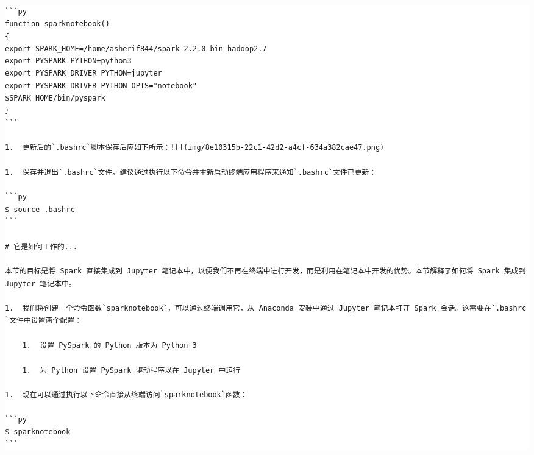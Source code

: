     ```py
    function sparknotebook()
    {
    export SPARK_HOME=/home/asherif844/spark-2.2.0-bin-hadoop2.7
    export PYSPARK_PYTHON=python3
    export PYSPARK_DRIVER_PYTHON=jupyter
    export PYSPARK_DRIVER_PYTHON_OPTS="notebook"
    $SPARK_HOME/bin/pyspark
    }
    ```

    1.  更新后的`.bashrc`脚本保存后应如下所示：![](img/8e10315b-22c1-42d2-a4cf-634a382cae47.png)

    1.  保存并退出`.bashrc`文件。建议通过执行以下命令并重新启动终端应用程序来通知`.bashrc`文件已更新：

    ```py
    $ source .bashrc
    ```

    # 它是如何工作的...

    本节的目标是将 Spark 直接集成到 Jupyter 笔记本中，以便我们不再在终端中进行开发，而是利用在笔记本中开发的优势。本节解释了如何将 Spark 集成到 Jupyter 笔记本中。

    1.  我们将创建一个命令函数`sparknotebook`，可以通过终端调用它，从 Anaconda 安装中通过 Jupyter 笔记本打开 Spark 会话。这需要在`.bashrc`文件中设置两个配置：

        1.  设置 PySpark 的 Python 版本为 Python 3

        1.  为 Python 设置 PySpark 驱动程序以在 Jupyter 中运行

    1.  现在可以通过执行以下命令直接从终端访问`sparknotebook`函数：

    ```py
    $ sparknotebook
    ```
